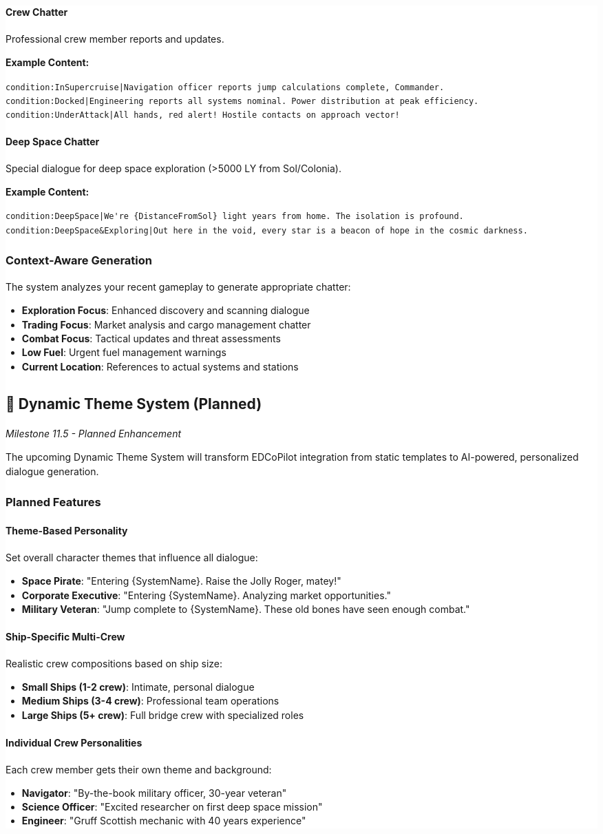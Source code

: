 #### Crew Chatter
Professional crew member reports and updates.

**Example Content:**
```
condition:InSupercruise|Navigation officer reports jump calculations complete, Commander.
condition:Docked|Engineering reports all systems nominal. Power distribution at peak efficiency.
condition:UnderAttack|All hands, red alert! Hostile contacts on approach vector!
```

#### Deep Space Chatter
Special dialogue for deep space exploration (>5000 LY from Sol/Colonia).

**Example Content:**
```
condition:DeepSpace|We're {DistanceFromSol} light years from home. The isolation is profound.
condition:DeepSpace&Exploring|Out here in the void, every star is a beacon of hope in the cosmic darkness.
```

### Context-Aware Generation

The system analyzes your recent gameplay to generate appropriate chatter:

- **Exploration Focus**: Enhanced discovery and scanning dialogue
- **Trading Focus**: Market analysis and cargo management chatter
- **Combat Focus**: Tactical updates and threat assessments
- **Low Fuel**: Urgent fuel management warnings
- **Current Location**: References to actual systems and stations

## 🎪 Dynamic Theme System (Planned)

*Milestone 11.5 - Planned Enhancement*

The upcoming Dynamic Theme System will transform EDCoPilot integration from static templates to AI-powered, personalized dialogue generation.

### Planned Features

#### Theme-Based Personality
Set overall character themes that influence all dialogue:
- **Space Pirate**: "Entering {SystemName}. Raise the Jolly Roger, matey!"
- **Corporate Executive**: "Entering {SystemName}. Analyzing market opportunities."
- **Military Veteran**: "Jump complete to {SystemName}. These old bones have seen enough combat."

#### Ship-Specific Multi-Crew
Realistic crew compositions based on ship size:
- **Small Ships (1-2 crew)**: Intimate, personal dialogue
- **Medium Ships (3-4 crew)**: Professional team operations
- **Large Ships (5+ crew)**: Full bridge crew with specialized roles

#### Individual Crew Personalities
Each crew member gets their own theme and background:
- **Navigator**: "By-the-book military officer, 30-year veteran"
- **Science Officer**: "Excited researcher on first deep space mission"
- **Engineer**: "Gruff Scottish mechanic with 40 years experience"

